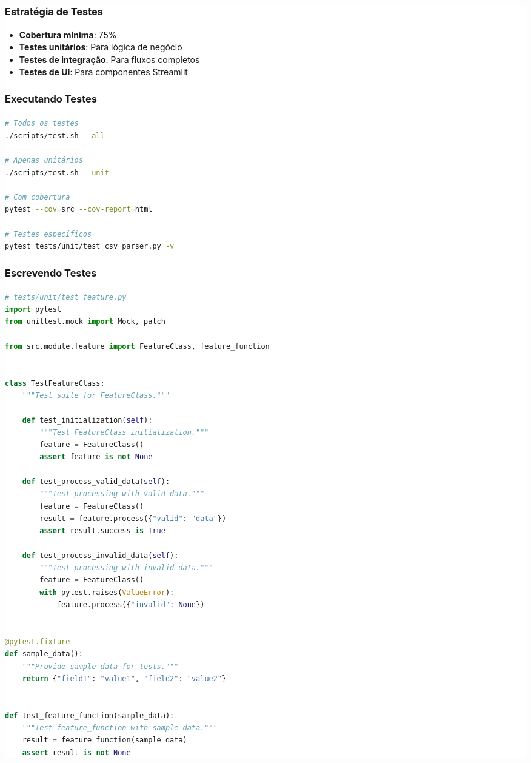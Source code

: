 ### Estratégia de Testes

- **Cobertura mínima**: 75%
- **Testes unitários**: Para lógica de negócio
- **Testes de integração**: Para fluxos completos
- **Testes de UI**: Para componentes Streamlit

### Executando Testes

```bash
# Todos os testes
./scripts/test.sh --all

# Apenas unitários
./scripts/test.sh --unit

# Com cobertura
pytest --cov=src --cov-report=html

# Testes específicos
pytest tests/unit/test_csv_parser.py -v
```

### Escrevendo Testes

```python
# tests/unit/test_feature.py
import pytest
from unittest.mock import Mock, patch

from src.module.feature import FeatureClass, feature_function


class TestFeatureClass:
    """Test suite for FeatureClass."""
    
    def test_initialization(self):
        """Test FeatureClass initialization."""
        feature = FeatureClass()
        assert feature is not None
    
    def test_process_valid_data(self):
        """Test processing with valid data."""
        feature = FeatureClass()
        result = feature.process({"valid": "data"})
        assert result.success is True
    
    def test_process_invalid_data(self):
        """Test processing with invalid data."""
        feature = FeatureClass()
        with pytest.raises(ValueError):
            feature.process({"invalid": None})


@pytest.fixture
def sample_data():
    """Provide sample data for tests."""
    return {"field1": "value1", "field2": "value2"}


def test_feature_function(sample_data):
    """Test feature_function with sample data."""
    result = feature_function(sample_data)
    assert result is not None
```